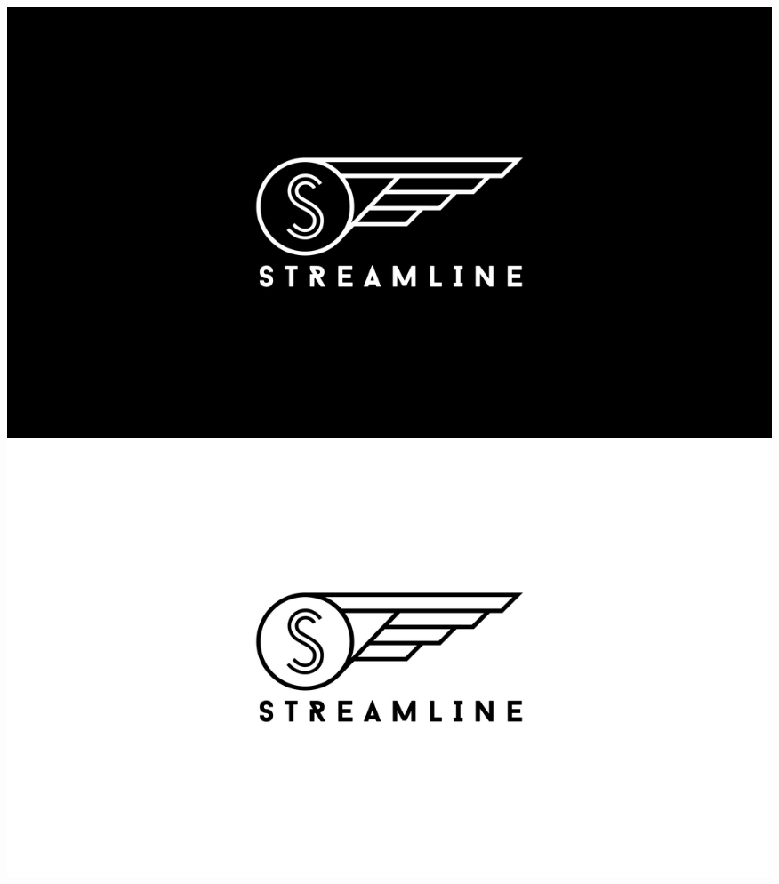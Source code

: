 ![streamline](./logo/streamline_dark_mode.png#gh-dark-mode-only)
![streamline](./logo/streamline_light_mode.png#gh-light-mode-only)
